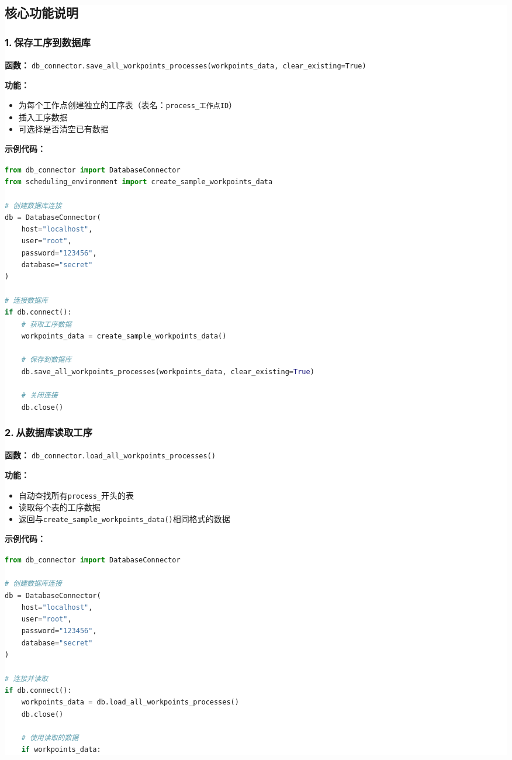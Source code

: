 ## 核心功能说明

### 1. 保存工序到数据库

**函数：** `db_connector.save_all_workpoints_processes(workpoints_data, clear_existing=True)`

**功能：**
- 为每个工作点创建独立的工序表（表名：`process_工作点ID`）
- 插入工序数据
- 可选择是否清空已有数据

**示例代码：**

```python
from db_connector import DatabaseConnector
from scheduling_environment import create_sample_workpoints_data

# 创建数据库连接
db = DatabaseConnector(
    host="localhost",
    user="root",
    password="123456",
    database="secret"
)

# 连接数据库
if db.connect():
    # 获取工序数据
    workpoints_data = create_sample_workpoints_data()
    
    # 保存到数据库
    db.save_all_workpoints_processes(workpoints_data, clear_existing=True)
    
    # 关闭连接
    db.close()
```

### 2. 从数据库读取工序

**函数：** `db_connector.load_all_workpoints_processes()`

**功能：**
- 自动查找所有`process_`开头的表
- 读取每个表的工序数据
- 返回与`create_sample_workpoints_data()`相同格式的数据

**示例代码：**

```python
from db_connector import DatabaseConnector

# 创建数据库连接
db = DatabaseConnector(
    host="localhost",
    user="root",
    password="123456",
    database="secret"
)

# 连接并读取
if db.connect():
    workpoints_data = db.load_all_workpoints_processes()
    db.close()
    
    # 使用读取的数据
    if workpoints_data:
```